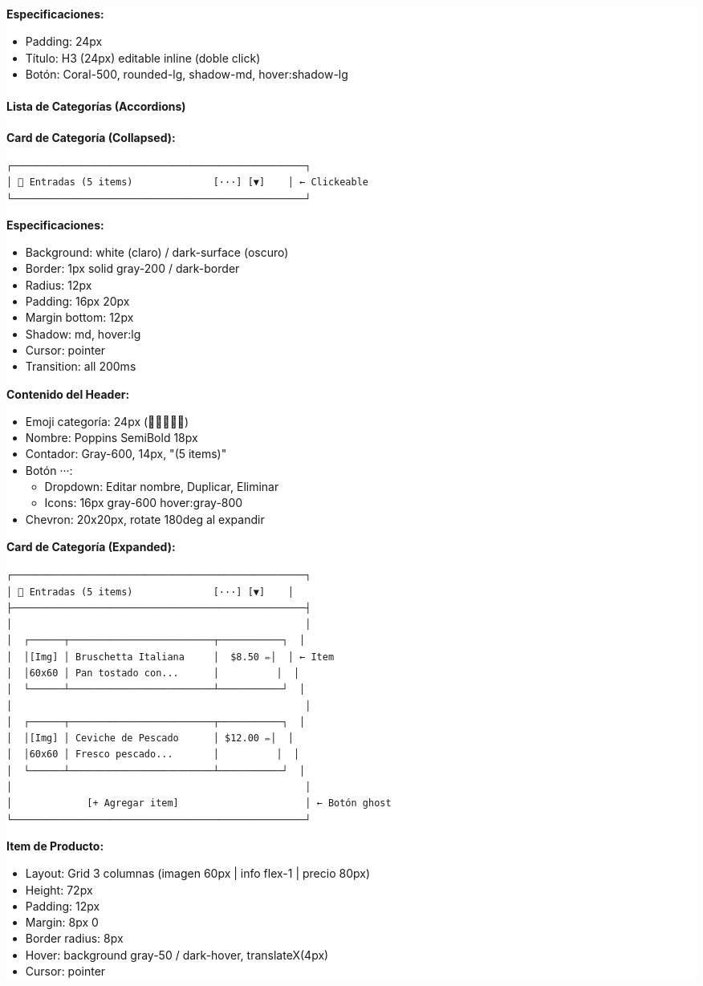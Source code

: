 **Especificaciones:**
- Padding: 24px
- Título: H3 (24px) editable inline (doble click)
- Botón: Coral-500, rounded-lg, shadow-md, hover:shadow-lg

#### **Lista de Categorías (Accordions)**

**Card de Categoría (Collapsed):**
```
┌───────────────────────────────────────────────────┐
│ 🍕 Entradas (5 items)              [···] [▼]    │ ← Clickeable
└───────────────────────────────────────────────────┘
```

**Especificaciones:**
- Background: white (claro) / dark-surface (oscuro)
- Border: 1px solid gray-200 / dark-border
- Radius: 12px
- Padding: 16px 20px
- Margin bottom: 12px
- Shadow: md, hover:lg
- Cursor: pointer
- Transition: all 200ms

**Contenido del Header:**
- Emoji categoría: 24px (🍕🥗🍔🍹🍰)
- Nombre: Poppins SemiBold 18px
- Contador: Gray-600, 14px, "(5 items)"
- Botón ···: 
  - Dropdown: Editar nombre, Duplicar, Eliminar
  - Icons: 16px gray-600 hover:gray-800
- Chevron: 20x20px, rotate 180deg al expandir

**Card de Categoría (Expanded):**
```
┌───────────────────────────────────────────────────┐
│ 🍕 Entradas (5 items)              [···] [▼]    │
├───────────────────────────────────────────────────┤
│                                                   │
│  ┌──────┬─────────────────────────┬───────────┐  │
│  │[Img] │ Bruschetta Italiana     │  $8.50 ✏️│  │ ← Item
│  │60x60 │ Pan tostado con...      │          │  │
│  └──────┴─────────────────────────┴───────────┘  │
│                                                   │
│  ┌──────┬─────────────────────────┬───────────┐  │
│  │[Img] │ Ceviche de Pescado      │ $12.00 ✏️│  │
│  │60x60 │ Fresco pescado...       │          │  │
│  └──────┴─────────────────────────┴───────────┘  │
│                                                   │
│             [+ Agregar item]                      │ ← Botón ghost
└───────────────────────────────────────────────────┘
```

**Item de Producto:**
- Layout: Grid 3 columnas (imagen 60px | info flex-1 | precio 80px)
- Height: 72px
- Padding: 12px
- Margin: 8px 0
- Border radius: 8px
- Hover: background gray-50 / dark-hover, translateX(4px)
- Cursor: pointer
